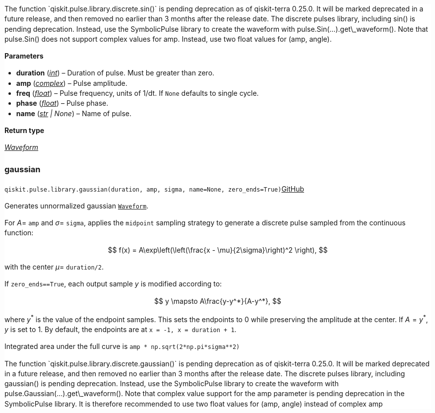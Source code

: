 <Admonition title="Deprecated since version 0.25.0_pending" type="danger">
  The function `qiskit.pulse.library.discrete.sin()` is pending deprecation as of qiskit-terra 0.25.0. It will be marked deprecated in a future release, and then removed no earlier than 3 months after the release date. The discrete pulses library, including sin() is pending deprecation. Instead, use the SymbolicPulse library to create the waveform with pulse.Sin(…).get\_waveform(). Note that pulse.Sin() does not support complex values for amp. Instead, use two float values for (amp, angle).
</Admonition>

**Parameters**

*   **duration** ([*int*](https://docs.python.org/3/library/functions.html#int "(in Python v3.12)")) – Duration of pulse. Must be greater than zero.
*   **amp** ([*complex*](https://docs.python.org/3/library/functions.html#complex "(in Python v3.12)")) – Pulse amplitude.
*   **freq** ([*float*](https://docs.python.org/3/library/functions.html#float "(in Python v3.12)")) – Pulse frequency, units of 1/dt. If `None` defaults to single cycle.
*   **phase** ([*float*](https://docs.python.org/3/library/functions.html#float "(in Python v3.12)")) – Pulse phase.
*   **name** ([*str*](https://docs.python.org/3/library/stdtypes.html#str "(in Python v3.12)") *| None*) – Name of pulse.

**Return type**

[*Waveform*](qiskit.pulse.library.Waveform "qiskit.pulse.library.waveform.Waveform")

### gaussian

<span id="qiskit.pulse.library.gaussian" />

`qiskit.pulse.library.gaussian(duration, amp, sigma, name=None, zero_ends=True)`[GitHub](https://github.com/qiskit/qiskit/tree/stable/0.25/qiskit/pulse/library/discrete.py "view source code")

Generates unnormalized gaussian [`Waveform`](qiskit.pulse.library.Waveform "qiskit.pulse.library.Waveform").

For $A=$ `amp` and $\sigma=$ `sigma`, applies the `midpoint` sampling strategy to generate a discrete pulse sampled from the continuous function:

$$
f(x) = A\exp\left(\left(\frac{x - \mu}{2\sigma}\right)^2 \right),
$$

with the center $\mu=$ `duration/2`.

If `zero_ends==True`, each output sample $y$ is modified according to:

$$
y \mapsto A\frac{y-y^*}{A-y^*},
$$

where $y^*$ is the value of the endpoint samples. This sets the endpoints to $0$ while preserving the amplitude at the center. If $A=y^*$, $y$ is set to $1$. By default, the endpoints are at `x = -1, x = duration + 1`.

Integrated area under the full curve is `amp * np.sqrt(2*np.pi*sigma**2)`

<Admonition title="Deprecated since version 0.25.0_pending" type="danger">
  The function `qiskit.pulse.library.discrete.gaussian()` is pending deprecation as of qiskit-terra 0.25.0. It will be marked deprecated in a future release, and then removed no earlier than 3 months after the release date. The discrete pulses library, including gaussian() is pending deprecation. Instead, use the SymbolicPulse library to create the waveform with pulse.Gaussian(…).get\_waveform(). Note that complex value support for the amp parameter is pending deprecation in the SymbolicPulse library. It is therefore recommended to use two float values for (amp, angle) instead of complex amp
</Admonition>
